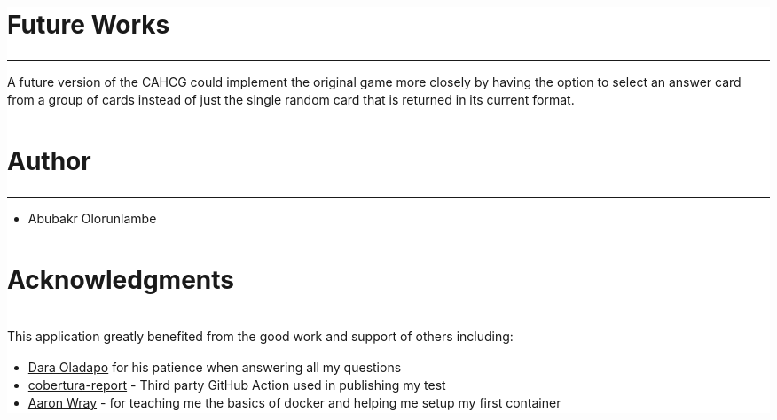 # Future Works

---

A future version of the CAHCG could implement the original game more closely by having the  option to select an answer card from a group of cards instead of just the single random card that is returned in its current format.

# Author

---

- Abubakr Olorunlambe

# Acknowledgments

---

This application greatly benefited from the good work and support of others including:

- [Dara Oladapo](https://github.com/DaraOladapo) for his patience when answering all my questions
- [cobertura-report](https://github.com/marketplace/actions/cobertura-report) - Third party GitHub Action used in publishing my test
- [Aaron Wray](https://github.com/wray27) - for teaching me the basics of docker and helping me setup my first container
